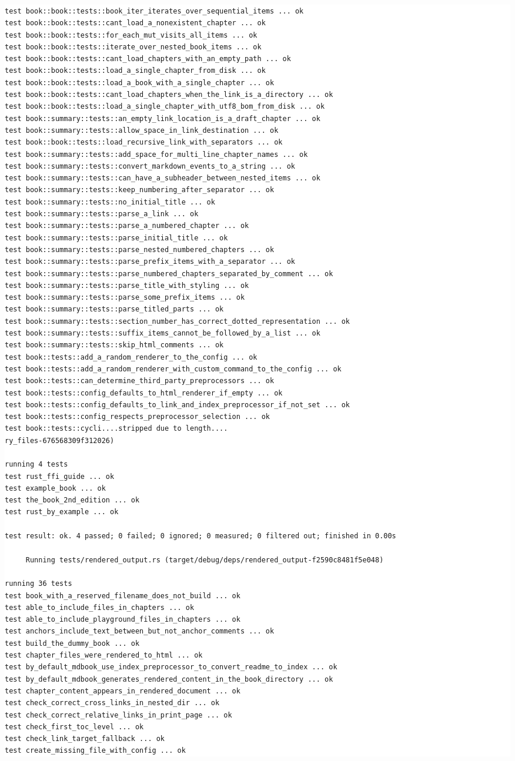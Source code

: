 ```
test book::book::tests::book_iter_iterates_over_sequential_items ... ok
test book::book::tests::cant_load_a_nonexistent_chapter ... ok
test book::book::tests::for_each_mut_visits_all_items ... ok
test book::book::tests::iterate_over_nested_book_items ... ok
test book::book::tests::cant_load_chapters_with_an_empty_path ... ok
test book::book::tests::load_a_single_chapter_from_disk ... ok
test book::book::tests::load_a_book_with_a_single_chapter ... ok
test book::book::tests::cant_load_chapters_when_the_link_is_a_directory ... ok
test book::book::tests::load_a_single_chapter_with_utf8_bom_from_disk ... ok
test book::summary::tests::an_empty_link_location_is_a_draft_chapter ... ok
test book::summary::tests::allow_space_in_link_destination ... ok
test book::book::tests::load_recursive_link_with_separators ... ok
test book::summary::tests::add_space_for_multi_line_chapter_names ... ok
test book::summary::tests::convert_markdown_events_to_a_string ... ok
test book::summary::tests::can_have_a_subheader_between_nested_items ... ok
test book::summary::tests::keep_numbering_after_separator ... ok
test book::summary::tests::no_initial_title ... ok
test book::summary::tests::parse_a_link ... ok
test book::summary::tests::parse_a_numbered_chapter ... ok
test book::summary::tests::parse_initial_title ... ok
test book::summary::tests::parse_nested_numbered_chapters ... ok
test book::summary::tests::parse_prefix_items_with_a_separator ... ok
test book::summary::tests::parse_numbered_chapters_separated_by_comment ... ok
test book::summary::tests::parse_title_with_styling ... ok
test book::summary::tests::parse_some_prefix_items ... ok
test book::summary::tests::parse_titled_parts ... ok
test book::summary::tests::section_number_has_correct_dotted_representation ... ok
test book::summary::tests::suffix_items_cannot_be_followed_by_a_list ... ok
test book::summary::tests::skip_html_comments ... ok
test book::tests::add_a_random_renderer_to_the_config ... ok
test book::tests::add_a_random_renderer_with_custom_command_to_the_config ... ok
test book::tests::can_determine_third_party_preprocessors ... ok
test book::tests::config_defaults_to_html_renderer_if_empty ... ok
test book::tests::config_defaults_to_link_and_index_preprocessor_if_not_set ... ok
test book::tests::config_respects_preprocessor_selection ... ok
test book::tests::cycli....stripped due to length....
ry_files-676568309f312026)

running 4 tests
test rust_ffi_guide ... ok
test example_book ... ok
test the_book_2nd_edition ... ok
test rust_by_example ... ok

test result: ok. 4 passed; 0 failed; 0 ignored; 0 measured; 0 filtered out; finished in 0.00s

     Running tests/rendered_output.rs (target/debug/deps/rendered_output-f2590c8481f5e048)

running 36 tests
test book_with_a_reserved_filename_does_not_build ... ok
test able_to_include_files_in_chapters ... ok
test able_to_include_playground_files_in_chapters ... ok
test anchors_include_text_between_but_not_anchor_comments ... ok
test build_the_dummy_book ... ok
test chapter_files_were_rendered_to_html ... ok
test by_default_mdbook_use_index_preprocessor_to_convert_readme_to_index ... ok
test by_default_mdbook_generates_rendered_content_in_the_book_directory ... ok
test chapter_content_appears_in_rendered_document ... ok
test check_correct_cross_links_in_nested_dir ... ok
test check_correct_relative_links_in_print_page ... ok
test check_first_toc_level ... ok
test check_link_target_fallback ... ok
test create_missing_file_with_config ... ok
```